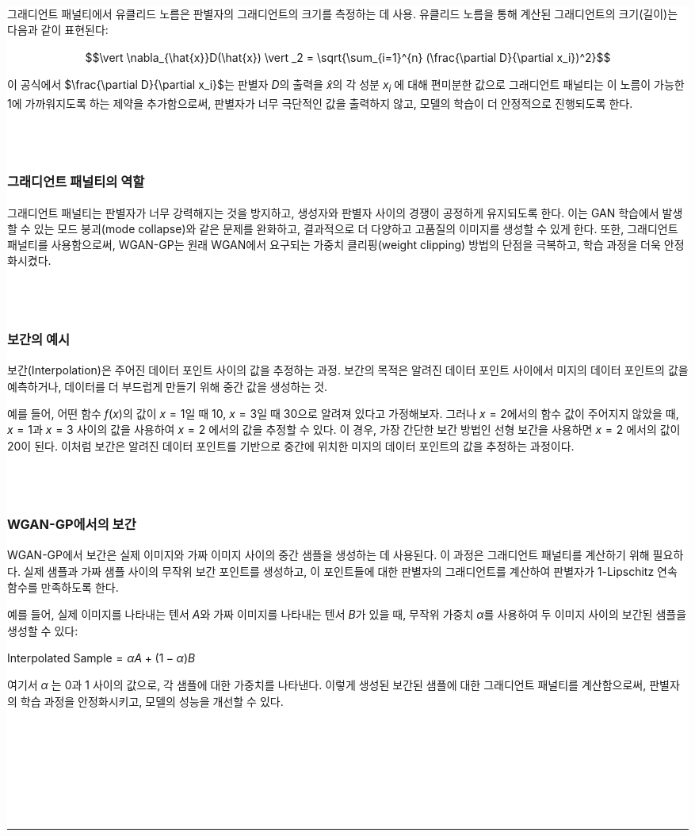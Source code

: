 그래디언트 패널티에서 유클리드 노름은 판별자의 그래디언트의 크기를 측정하는 데 사용. 유클리드 노름을 통해 계산된 그래디언트의 크기(길이)는 다음과 같이 표현된다:

$$\vert \nabla_{\hat{x}}D(\hat{x}) \vert _2 = \sqrt{\sum_{i=1}^{n} (\frac{\partial D}{\partial x_i})^2}$$

이 공식에서 $\frac{\partial D}{\partial x_i}$는 판별자 $D$의 출력을 $\hat{x}$의 각 성분 $x_i$ 에 대해 편미분한 값으로 그래디언트 패널티는 이 노름이 가능한 1에 가까워지도록 하는 제약을 추가함으로써, 판별자가 너무 극단적인 값을 출력하지 않고, 모델의 학습이 더 안정적으로 진행되도록 한다.

<br/>
<br/>

### 그래디언트 패널티의 역할

그래디언트 패널티는 판별자가 너무 강력해지는 것을 방지하고, 생성자와 판별자 사이의 경쟁이 공정하게 유지되도록 한다. 이는 GAN 학습에서 발생할 수 있는 모드 붕괴(mode collapse)와 같은 문제를 완화하고, 결과적으로 더 다양하고 고품질의 이미지를 생성할 수 있게 한다. 또한, 그래디언트 패널티를 사용함으로써, WGAN-GP는 원래 WGAN에서 요구되는 가중치 클리핑(weight clipping) 방법의 단점을 극복하고, 학습 과정을 더욱 안정화시켰다.

<br/>
<br/>

### 보간의 예시

보간(Interpolation)은 주어진 데이터 포인트 사이의 값을 추정하는 과정. 
보간의 목적은 알려진 데이터 포인트 사이에서 미지의 데이터 포인트의 값을 예측하거나, 데이터를 더 부드럽게 만들기 위해 중간 값을 생성하는 것.


예를 들어, 어떤 함수 $f(x)$의 값이 $x=1$일 때 10, $x=3$일 때 30으로 알려져 있다고 가정해보자. 그러나 $x=2$에서의 함수 값이 주어지지 않았을 때, $x=1$과 $x=3$ 사이의 값을 사용하여 $x=2$ 에서의 값을 추정할 수 있다. 이 경우, 가장 간단한 보간 방법인 선형 보간을 사용하면 $x=2$ 에서의 값이 20이 된다. 이처럼 보간은 알려진 데이터 포인트를 기반으로 중간에 위치한 미지의 데이터 포인트의 값을 추정하는 과정이다.

<br/>
<br/>

### WGAN-GP에서의 보간

WGAN-GP에서 보간은 실제 이미지와 가짜 이미지 사이의 중간 샘플을 생성하는 데 사용된다. 
이 과정은 그래디언트 패널티를 계산하기 위해 필요하다. 실제 샘플과 가짜 샘플 사이의 무작위 보간 포인트를 생성하고, 이 포인트들에 대한 판별자의 그래디언트를 계산하여 판별자가 1-Lipschitz 연속 함수를 만족하도록 한다.

예를 들어, 실제 이미지를 나타내는 텐서 $A$와 가짜 이미지를 나타내는 텐서 $B$가 있을 때, 무작위 가중치 $\alpha$를 사용하여 두 이미지 사이의 보간된 샘플을 생성할 수 있다:

$\text{Interpolated Sample} = \alpha A + (1 - \alpha) B$

여기서 $\alpha$ 는 0과 1 사이의 값으로, 각 샘플에 대한 가중치를 나타낸다. 이렇게 생성된 보간된 샘플에 대한 그래디언트 패널티를 계산함으로써, 판별자의 학습 과정을 안정화시키고, 모델의 성능을 개선할 수 있다.



<br/>
<br/>
<br/>
<br/>
<br/>
<br/>

---
